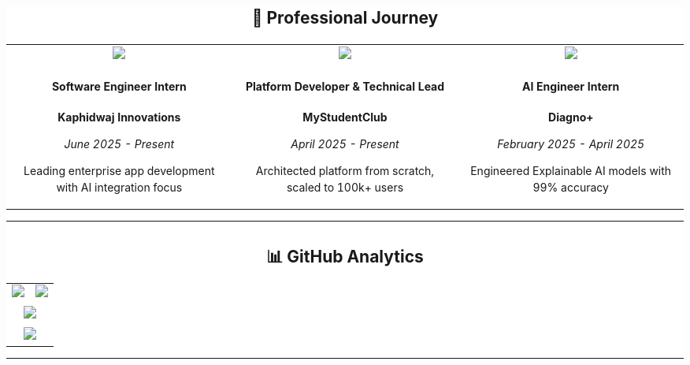 <h2 align="center">💼 Professional Journey</h2>

<div align="center">
  <table>
    <tr>
      <td align="center" width="33%">
        <img src="https://raw.githubusercontent.com/Tarikul-Islam-Anik/Animated-Fluent-Emojis/master/Emojis/Objects/Briefcase.png" width="50" />
        <h4>Software Engineer Intern</h4>
        <p><strong>Kaphidwaj Innovations</strong></p>
        <p><em>June 2025 - Present</em></p>
        <p>Leading enterprise app development with AI integration focus</p>
      </td>
      <td align="center" width="33%">
        <img src="https://raw.githubusercontent.com/Tarikul-Islam-Anik/Animated-Fluent-Emojis/master/Emojis/Objects/Hammer%20and%20Wrench.png" width="50" />
        <h4>Platform Developer & Technical Lead</h4>
        <p><strong>MyStudentClub</strong></p>
        <p><em>April 2025 - Present</em></p>
        <p>Architected platform from scratch, scaled to 100k+ users</p>
      </td>
      <td align="center" width="33%">
        <img src="https://raw.githubusercontent.com/Tarikul-Islam-Anik/Animated-Fluent-Emojis/master/Emojis/Objects/Graduation%20Cap.png" width="50" />
        <h4>AI Engineer Intern</h4>
        <p><strong>Diagno+</strong></p>
        <p><em>February 2025 - April 2025</em></p>
        <p>Engineered Explainable AI models with 99% accuracy</p>
      </td>
    </tr>
  </table>
</div>

---

<h2 align="center">📊 GitHub Analytics</h2>

<div align="center">
  <table>
    <tr>
      <td align="center">
        <img width="400" src="https://github-readme-streak-stats-salesp07.vercel.app?user=open-filer&theme=react&border_radius=15&border=61dafb&background=0d1117&stroke=61dafb&ring=6366F1&fire=fb8500&currStreakNum=ffffff&sideNums=ffffff&currStreakLabel=61dafb&sideLabels=61dafb&dates=ffffff" />
      </td>
      <td align="center">
        <img width="400" src="https://github-readme-stats-salesp07.vercel.app/api?username=open-filer&show_icons=true&theme=react&border_radius=15&border_color=61dafb&bg_color=0d1117&title_color=6366F1&text_color=ffffff&icon_color=fb8500&count_private=true&include_all_commits=true" />
      </td>
    </tr>
    <tr>
      <td colspan="2" align="center">
        <img width="600" src="https://github-readme-stats-salesp07.vercel.app/api/top-langs/?username=open-filer&hide=HTML,CSS&theme=react&border_radius=15&border_color=61dafb&bg_color=0d1117&title_color=6366F1&text_color=ffffff&layout=compact&langs_count=10" />
      </td>
    </tr>
    <tr>
      <td colspan="2" align="center">
        <img width="900" src="https://github-readme-activity-graph.vercel.app/graph?username=open-filer&bg_color=0d1117&color=6366F1&line=fb8500&point=ffffff&area=true&hide_border=false&border_color=61dafb&border_radius=15&area_color=6366F1" />
      </td>
    </tr>
  </table>
</div>

---